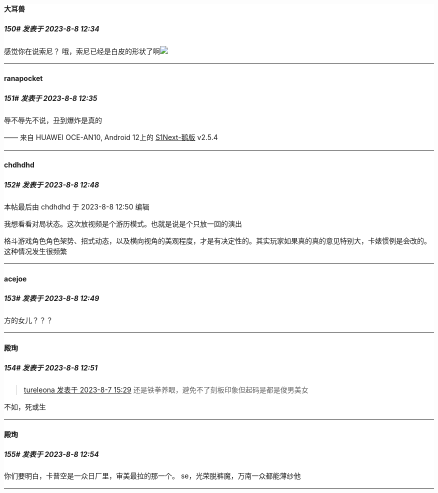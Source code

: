 ####  大耳兽  
##### 150#       发表于 2023-8-8 12:34

感觉你在说索尼？
哦，索尼已经是白皮的形状了啊<img src="https://static.saraba1st.com/image/smiley/face2017/067.png" referrerpolicy="no-referrer">


*****

####  ranapocket  
##### 151#       发表于 2023-8-8 12:35

辱不辱先不说，丑到爆炸是真的

—— 来自 HUAWEI OCE-AN10, Android 12上的 [S1Next-鹅版](https://github.com/ykrank/S1-Next/releases) v2.5.4


*****

####  chdhdhd  
##### 152#       发表于 2023-8-8 12:48

 本帖最后由 chdhdhd 于 2023-8-8 12:50 编辑 

我想看看对局状态。这次放视频是个游历模式。也就是说是个只放一回的演出

格斗游戏角色角色架势、招式动态，以及横向视角的美观程度，才是有决定性的。其实玩家如果真的真的意见特别大，卡婊惯例是会改的。这种情况发生很频繁

*****

####  acejoe  
##### 153#       发表于 2023-8-8 12:49

方的女儿？？？

*****

####  殿珣  
##### 154#       发表于 2023-8-8 12:51

<blockquote><a href="httphttps://bbs.saraba1st.com/2b/forum.php?mod=redirect&amp;goto=findpost&amp;pid=61939113&amp;ptid=2147423" target="_blank">tureleona 发表于 2023-8-7 15:29</a>
还是铁拳养眼，避免不了刻板印象但起码是都是俊男美女</blockquote>
不如，死或生


*****

####  殿珣  
##### 155#       发表于 2023-8-8 12:54

你们要明白，卡普空是一众日厂里，审美最拉的那一个。
se，光荣脱裤魔，万南一众都能薄纱他

*****
